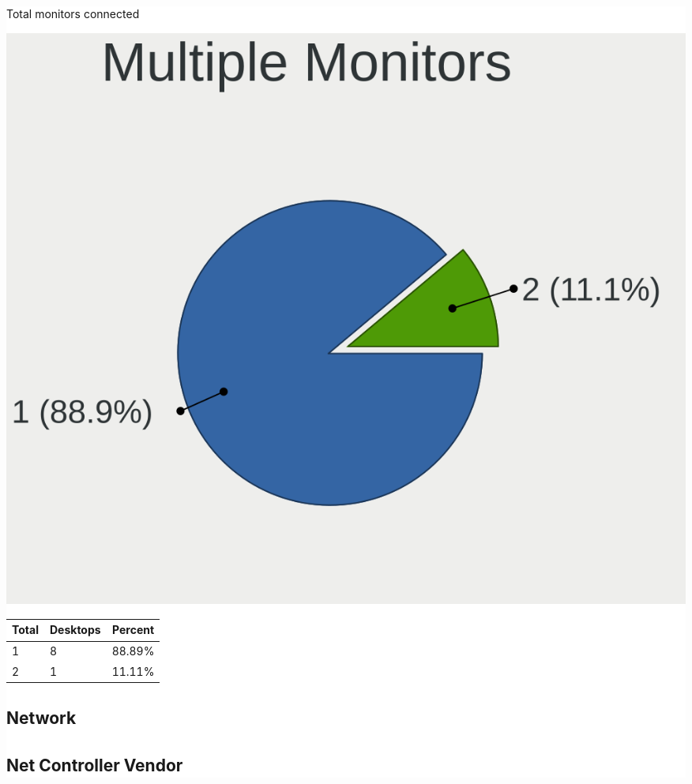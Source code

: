 Total monitors connected

![Multiple Monitors](./images/pie_chart/mon_total.svg)


| Total | Desktops | Percent |
|-------|----------|---------|
| 1     | 8        | 88.89%  |
| 2     | 1        | 11.11%  |

Network
-------

Net Controller Vendor
---------------------
